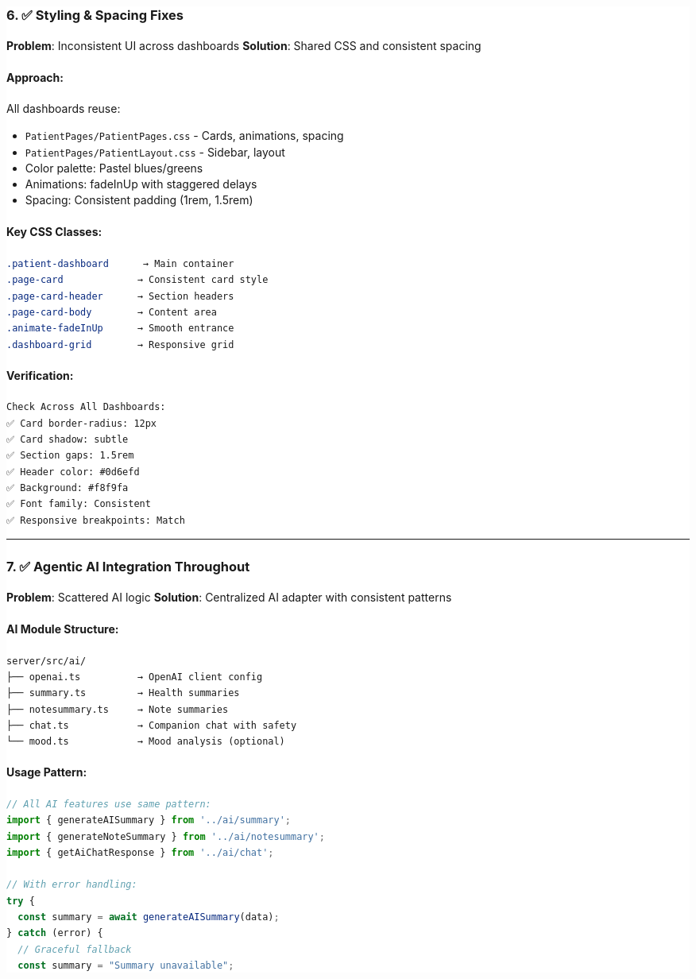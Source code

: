 
### 6. ✅ Styling & Spacing Fixes

**Problem**: Inconsistent UI across dashboards
**Solution**: Shared CSS and consistent spacing

#### Approach:
All dashboards reuse:
- `PatientPages/PatientPages.css` - Cards, animations, spacing
- `PatientPages/PatientLayout.css` - Sidebar, layout
- Color palette: Pastel blues/greens
- Animations: fadeInUp with staggered delays
- Spacing: Consistent padding (1rem, 1.5rem)

#### Key CSS Classes:
```css
.patient-dashboard      → Main container
.page-card             → Consistent card style
.page-card-header      → Section headers
.page-card-body        → Content area
.animate-fadeInUp      → Smooth entrance
.dashboard-grid        → Responsive grid
```

#### Verification:
```
Check Across All Dashboards:
✅ Card border-radius: 12px
✅ Card shadow: subtle
✅ Section gaps: 1.5rem
✅ Header color: #0d6efd
✅ Background: #f8f9fa
✅ Font family: Consistent
✅ Responsive breakpoints: Match
```

---

### 7. ✅ Agentic AI Integration Throughout

**Problem**: Scattered AI logic
**Solution**: Centralized AI adapter with consistent patterns

#### AI Module Structure:
```
server/src/ai/
├── openai.ts          → OpenAI client config
├── summary.ts         → Health summaries
├── notesummary.ts     → Note summaries
├── chat.ts            → Companion chat with safety
└── mood.ts            → Mood analysis (optional)
```

#### Usage Pattern:
```typescript
// All AI features use same pattern:
import { generateAISummary } from '../ai/summary';
import { generateNoteSummary } from '../ai/notesummary';
import { getAiChatResponse } from '../ai/chat';

// With error handling:
try {
  const summary = await generateAISummary(data);
} catch (error) {
  // Graceful fallback
  const summary = "Summary unavailable";
```